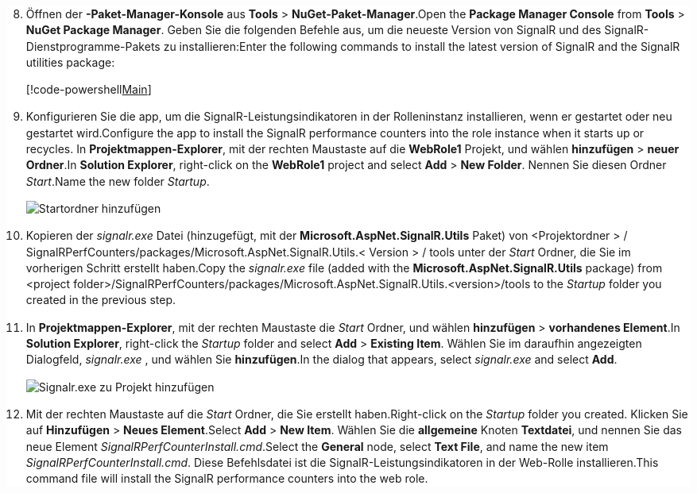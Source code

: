 8. <span data-ttu-id="f2a62-128">Öffnen der **-Paket-Manager-Konsole** aus **Tools** > **NuGet-Paket-Manager**.</span><span class="sxs-lookup"><span data-stu-id="f2a62-128">Open the **Package Manager Console** from **Tools** > **NuGet Package Manager**.</span></span> <span data-ttu-id="f2a62-129">Geben Sie die folgenden Befehle aus, um die neueste Version von SignalR und des SignalR-Dienstprogramme-Pakets zu installieren:</span><span class="sxs-lookup"><span data-stu-id="f2a62-129">Enter the following commands to install the latest version of SignalR and the SignalR utilities package:</span></span>

   [!code-powershell[Main](using-signalr-performance-counters-in-an-azure-web-role/samples/sample2.ps1)]
    
9. <span data-ttu-id="f2a62-130">Konfigurieren Sie die app, um die SignalR-Leistungsindikatoren in der Rolleninstanz installieren, wenn er gestartet oder neu gestartet wird.</span><span class="sxs-lookup"><span data-stu-id="f2a62-130">Configure the app to install the SignalR performance counters into the role instance when it starts up or recycles.</span></span> <span data-ttu-id="f2a62-131">In **Projektmappen-Explorer**, mit der rechten Maustaste auf die **WebRole1** Projekt, und wählen **hinzufügen** > **neuer Ordner**.</span><span class="sxs-lookup"><span data-stu-id="f2a62-131">In **Solution Explorer**, right-click on the **WebRole1** project and select **Add** > **New Folder**.</span></span> <span data-ttu-id="f2a62-132">Nennen Sie diesen Ordner *Start*.</span><span class="sxs-lookup"><span data-stu-id="f2a62-132">Name the new folder *Startup*.</span></span>

   ![Startordner hinzufügen](using-signalr-performance-counters-in-an-azure-web-role/_static/image5.png)
    
10. <span data-ttu-id="f2a62-134">Kopieren der *signalr.exe* Datei (hinzugefügt, mit der **Microsoft.AspNet.SignalR.Utils** Paket) von \<Projektordner > / SignalRPerfCounters/packages/Microsoft.AspNet.SignalR.Utils.\< Version > / tools unter der *Start* Ordner, die Sie im vorherigen Schritt erstellt haben.</span><span class="sxs-lookup"><span data-stu-id="f2a62-134">Copy the *signalr.exe* file (added with the **Microsoft.AspNet.SignalR.Utils** package) from \<project folder>/SignalRPerfCounters/packages/Microsoft.AspNet.SignalR.Utils.\<version>/tools to the *Startup* folder you created in the previous step.</span></span>

11. <span data-ttu-id="f2a62-135">In **Projektmappen-Explorer**, mit der rechten Maustaste die *Start* Ordner, und wählen **hinzufügen** > **vorhandenes Element**.</span><span class="sxs-lookup"><span data-stu-id="f2a62-135">In **Solution Explorer**, right-click the *Startup* folder and select **Add** > **Existing Item**.</span></span> <span data-ttu-id="f2a62-136">Wählen Sie im daraufhin angezeigten Dialogfeld, *signalr.exe* , und wählen Sie **hinzufügen**.</span><span class="sxs-lookup"><span data-stu-id="f2a62-136">In the dialog that appears, select *signalr.exe* and select **Add**.</span></span>

    ![Signalr.exe zu Projekt hinzufügen](using-signalr-performance-counters-in-an-azure-web-role/_static/image6.png)
    
12. <span data-ttu-id="f2a62-138">Mit der rechten Maustaste auf die *Start* Ordner, die Sie erstellt haben.</span><span class="sxs-lookup"><span data-stu-id="f2a62-138">Right-click on the *Startup* folder you created.</span></span> <span data-ttu-id="f2a62-139">Klicken Sie auf **Hinzufügen** > **Neues Element**.</span><span class="sxs-lookup"><span data-stu-id="f2a62-139">Select **Add** > **New Item**.</span></span> <span data-ttu-id="f2a62-140">Wählen Sie die **allgemeine** Knoten **Textdatei**, und nennen Sie das neue Element *SignalRPerfCounterInstall.cmd*.</span><span class="sxs-lookup"><span data-stu-id="f2a62-140">Select the **General** node, select **Text File**, and name the new item *SignalRPerfCounterInstall.cmd*.</span></span> <span data-ttu-id="f2a62-141">Diese Befehlsdatei ist die SignalR-Leistungsindikatoren in der Web-Rolle installieren.</span><span class="sxs-lookup"><span data-stu-id="f2a62-141">This command file will install the SignalR performance counters into the web role.</span></span>
